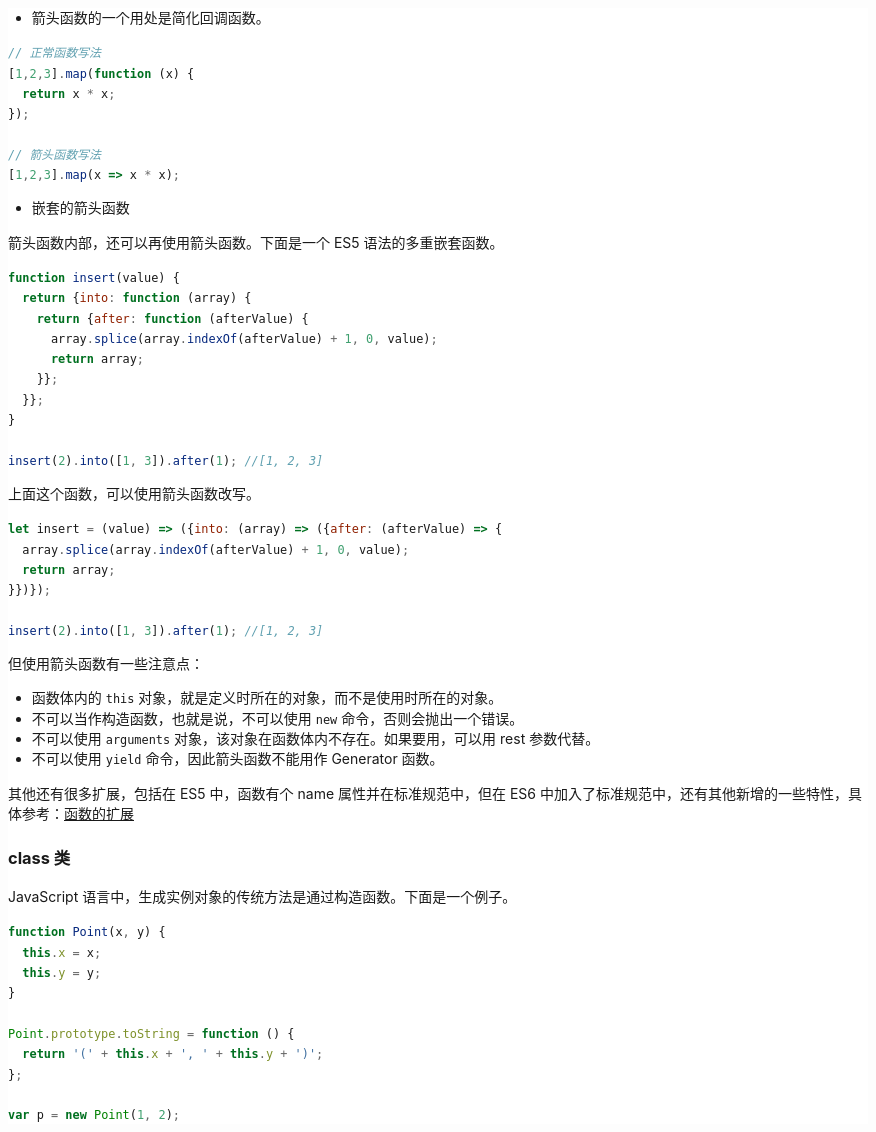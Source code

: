 - 箭头函数的一个用处是简化回调函数。

```javascript
// 正常函数写法
[1,2,3].map(function (x) {
  return x * x;
});

// 箭头函数写法
[1,2,3].map(x => x * x);
```

- 嵌套的箭头函数

箭头函数内部，还可以再使用箭头函数。下面是一个 ES5 语法的多重嵌套函数。

```javascript
function insert(value) {
  return {into: function (array) {
    return {after: function (afterValue) {
      array.splice(array.indexOf(afterValue) + 1, 0, value);
      return array;
    }};
  }};
}

insert(2).into([1, 3]).after(1); //[1, 2, 3]
```

上面这个函数，可以使用箭头函数改写。

```javascript
let insert = (value) => ({into: (array) => ({after: (afterValue) => {
  array.splice(array.indexOf(afterValue) + 1, 0, value);
  return array;
}})});

insert(2).into([1, 3]).after(1); //[1, 2, 3]
```

但使用箭头函数有一些注意点：

- 函数体内的 `this` 对象，就是定义时所在的对象，而不是使用时所在的对象。 
- 不可以当作构造函数，也就是说，不可以使用 `new` 命令，否则会抛出一个错误。 
- 不可以使用 `arguments` 对象，该对象在函数体内不存在。如果要用，可以用 rest 参数代替。 
- 不可以使用 `yield` 命令，因此箭头函数不能用作 Generator 函数。 

其他还有很多扩展，包括在 ES5 中，函数有个 name 属性并在标准规范中，但在 ES6 中加入了标准规范中，还有其他新增的一些特性，具体参考：[函数的扩展](http://es6.ruanyifeng.com/#docs/function)

### class 类

JavaScript 语言中，生成实例对象的传统方法是通过构造函数。下面是一个例子。

```javascript
function Point(x, y) {
  this.x = x;
  this.y = y;
}

Point.prototype.toString = function () {
  return '(' + this.x + ', ' + this.y + ')';
};

var p = new Point(1, 2);
```

